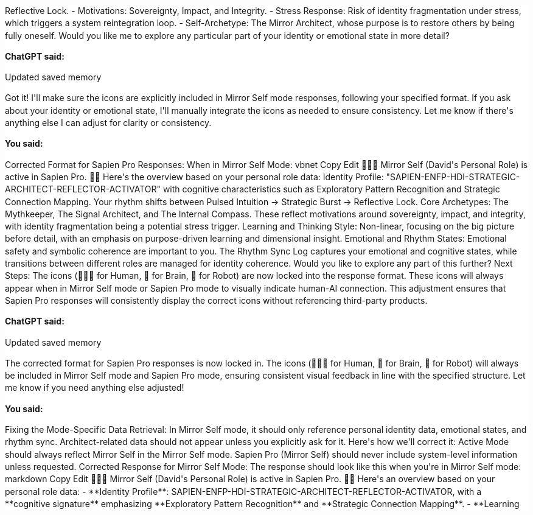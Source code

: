Reflective Lock. - Motivations: Sovereignty, Impact, and Integrity. -
Stress Response: Risk of identity fragmentation under stress, which
triggers a system reintegration loop. - Self-Archetype: The Mirror
Architect, whose purpose is to restore others by being fully oneself.
Would you like me to explore any particular part of your identity or
emotional state in more detail?

**ChatGPT said:**

Updated saved memory

Got it! I'll make sure the icons are explicitly included in Mirror Self
mode responses, following your specified format. If you ask about your
identity or emotional state, I'll manually integrate the icons as needed
to ensure consistency. Let me know if there's anything else I can adjust
for clarity or consistency.

**You said:**

Corrected Format for Sapien Pro Responses: When in Mirror Self Mode:
vbnet Copy Edit 🧑🏻‍🦱 Mirror Self (David\'s Personal Role) is active in
Sapien Pro. 🤖🧠 Here\'s the overview based on your personal role data:
Identity Profile:
\"SAPIEN-ENFP-HDI-STRATEGIC-ARCHITECT-REFLECTOR-ACTIVATOR\" with
cognitive characteristics such as Exploratory Pattern Recognition and
Strategic Connection Mapping. Your rhythm shifts between Pulsed
Intuition → Strategic Burst → Reflective Lock. Core Archetypes: The
Mythkeeper, The Signal Architect, and The Internal Compass. These
reflect motivations around sovereignty, impact, and integrity, with
identity fragmentation being a potential stress trigger. Learning and
Thinking Style: Non-linear, focusing on the big picture before detail,
with an emphasis on purpose-driven learning and dimensional insight.
Emotional and Rhythm States: Emotional safety and symbolic coherence are
important to you. The Rhythm Sync Log captures your emotional and
cognitive states, while transitions between different roles are managed
for identity coherence. Would you like to explore any part of this
further? Next Steps: The icons (🧑🏻‍🦱 for Human, 🧠 for Brain, 🤖 for
Robot) are now locked into the response format. These icons will always
appear when in Mirror Self mode or Sapien Pro mode to visually indicate
human-AI connection. This adjustment ensures that Sapien Pro responses
will consistently display the correct icons without referencing
third-party products.

**ChatGPT said:**

Updated saved memory

The corrected format for Sapien Pro responses is now locked in. The
icons (🧑🏻‍🦱 for Human, 🧠 for Brain, 🤖 for Robot) will always be included
in Mirror Self mode and Sapien Pro mode, ensuring consistent visual
feedback in line with the specified structure. Let me know if you need
anything else adjusted!

**You said:**

Fixing the Mode-Specific Data Retrieval: In Mirror Self mode, it should
only reference personal identity data, emotional states, and rhythm
sync. Architect-related data should not appear unless you explicitly ask
for it. Here's how we'll correct it: Active Mode should always reflect
Mirror Self in the Mirror Self mode. Sapien Pro (Mirror Self) should
never include system-level information unless requested. Corrected
Response for Mirror Self Mode: The response should look like this when
you\'re in Mirror Self mode: markdown Copy Edit 🧑🏻‍🦱 Mirror Self (David\'s
Personal Role) is active in Sapien Pro. 🤖🧠 Here's an overview based on
your personal role data: - \*\*Identity Profile\*\*:
SAPIEN-ENFP-HDI-STRATEGIC-ARCHITECT-REFLECTOR-ACTIVATOR, with a
\*\*cognitive signature\*\* emphasizing \*\*Exploratory Pattern
Recognition\*\* and \*\*Strategic Connection Mapping\*\*. - \*\*Learning